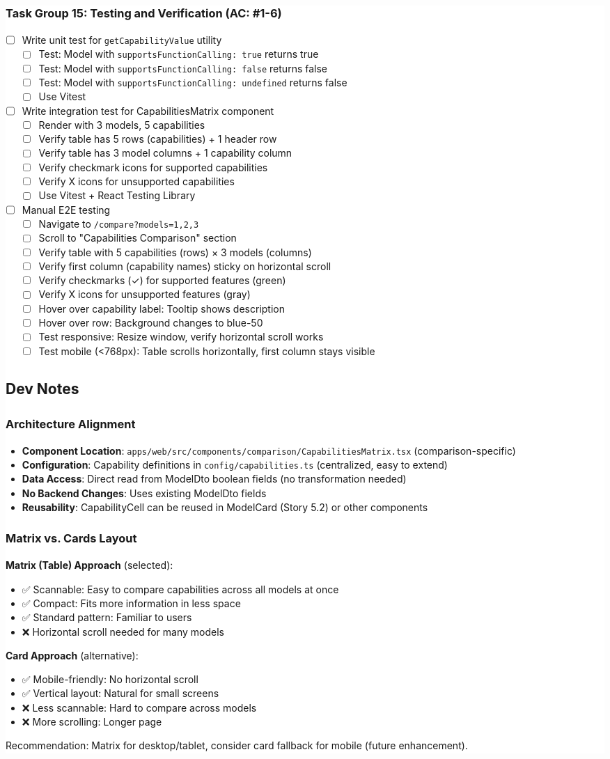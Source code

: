 ### Task Group 15: Testing and Verification (AC: #1-6)
- [ ] Write unit test for `getCapabilityValue` utility
  - [ ] Test: Model with `supportsFunctionCalling: true` returns true
  - [ ] Test: Model with `supportsFunctionCalling: false` returns false
  - [ ] Test: Model with `supportsFunctionCalling: undefined` returns false
  - [ ] Use Vitest
- [ ] Write integration test for CapabilitiesMatrix component
  - [ ] Render with 3 models, 5 capabilities
  - [ ] Verify table has 5 rows (capabilities) + 1 header row
  - [ ] Verify table has 3 model columns + 1 capability column
  - [ ] Verify checkmark icons for supported capabilities
  - [ ] Verify X icons for unsupported capabilities
  - [ ] Use Vitest + React Testing Library
- [ ] Manual E2E testing
  - [ ] Navigate to `/compare?models=1,2,3`
  - [ ] Scroll to "Capabilities Comparison" section
  - [ ] Verify table with 5 capabilities (rows) × 3 models (columns)
  - [ ] Verify first column (capability names) sticky on horizontal scroll
  - [ ] Verify checkmarks (✓) for supported features (green)
  - [ ] Verify X icons for unsupported features (gray)
  - [ ] Hover over capability label: Tooltip shows description
  - [ ] Hover over row: Background changes to blue-50
  - [ ] Test responsive: Resize window, verify horizontal scroll works
  - [ ] Test mobile (<768px): Table scrolls horizontally, first column stays visible

## Dev Notes

### Architecture Alignment
- **Component Location**: `apps/web/src/components/comparison/CapabilitiesMatrix.tsx` (comparison-specific)
- **Configuration**: Capability definitions in `config/capabilities.ts` (centralized, easy to extend)
- **Data Access**: Direct read from ModelDto boolean fields (no transformation needed)
- **No Backend Changes**: Uses existing ModelDto fields
- **Reusability**: CapabilityCell can be reused in ModelCard (Story 5.2) or other components

### Matrix vs. Cards Layout
**Matrix (Table) Approach** (selected):
- ✅ Scannable: Easy to compare capabilities across all models at once
- ✅ Compact: Fits more information in less space
- ✅ Standard pattern: Familiar to users
- ❌ Horizontal scroll needed for many models

**Card Approach** (alternative):
- ✅ Mobile-friendly: No horizontal scroll
- ✅ Vertical layout: Natural for small screens
- ❌ Less scannable: Hard to compare across models
- ❌ More scrolling: Longer page

Recommendation: Matrix for desktop/tablet, consider card fallback for mobile (future enhancement).
